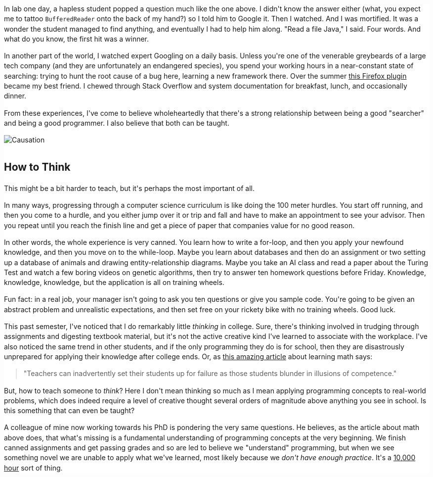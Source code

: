 In lab one day, a hapless student popped a question much like the one above. I didn't know the answer either (what, you expect me to tattoo `BufferedReader` onto the back of my hand?) so I told him to Google it. Then I watched. And I was mortified. It was a wonder the student managed to find anything, and eventually I had to help him along. "Read a file Java," I said. Four words. And what do you know, the first hit was a winner.

In another part of the world, I watched expert Googling on a daily basis. Unless you're one of the venerable greybeards of a large tech company (and they are unfortunately an endangered species), you spend your working hours in a near-constant state of searching: trying to hunt the root cause of a bug here, learning a new framework there. Over the summer [this Firefox plugin](https://addons.mozilla.org/en-US/firefox/addon/tree-style-tab/) became my best friend. I chewed through Stack Overflow and system documentation for breakfast, lunch, and occasionally dinner.

From these experiences, I've come to believe wholeheartedly that there's a strong relationship between being a good "searcher" and being a good programmer. I also believe that both can be taught.

![Causation](http://www.micahfk.com/data-marketeer/wp-content/uploads/2013/08/causation-alien-meme.png)

## How to Think

This might be a bit harder to teach, but it's perhaps the most important of all.

In many ways, progressing through a computer science curriculum is like doing the 100 meter hurdles. You start off running, and then you come to a hurdle, and you either jump over it or trip and fall and have to make an appointment to see your advisor. Then you repeat until you reach the finish line and get a piece of paper that companies value for no good reason.

In other words, the whole experience is very canned. You learn how to write a for-loop, and then you apply your newfound knowledge, and then you move on to the while-loop. Maybe you learn about databases and then do an assignment or two setting up a database of animals and drawing entity-relationship diagrams. Maybe you take an AI class and read a paper about the Turing Test and watch a few boring videos on genetic algorithms, then try to answer ten homework questions before Friday. Knowledge, knowledge, knowledge, but the application is all on training wheels.

Fun fact: in a real job, your manager isn't going to ask you ten questions or give you sample code. You're going to be given an abstract problem and unrealistic expectations, and then set free on your rickety bike with no training wheels. Good luck.

This past semester, I've noticed that I do remarkably little *thinking* in college. Sure, there's thinking involved in trudging through assignments and digesting textbook material, but it's not the active creative kind I've learned to associate with the workplace. I've also noticed the same trend in other students, and if the only programming they do is for school, then they are disastrously unprepared for applying their knowledge after college ends. Or, as [this amazing article](http://nautil.us/issue/17/big-bangs/how-i-rewired-my-brain-to-become-fluent-in-math-rd) about learning math says:

> "Teachers can inadvertently set their students up for failure as those students blunder in illusions of competence."

But, how to teach someone to *think*? Here I don't mean thinking so much as I mean applying programming concepts to real-world problems, which does indeed require a level of creative thought several orders of magnitude above anything you see in school. Is this something that can even be taught?

A colleague of mine now working towards his PhD is pondering the very same questions. He believes, as the article about math above does, that what's missing is a fundamental understanding of programming concepts at the very beginning. We finish canned assignments and get passing grades and so are led to believe we "understand" programming, but when we see something novel we are unable to apply what we've learned, most likely because we *don't have enough practice*. It's a [10,000 hour](http://www.wisdomgroup.com/blog/10000-hours-of-practice/) sort of thing.
